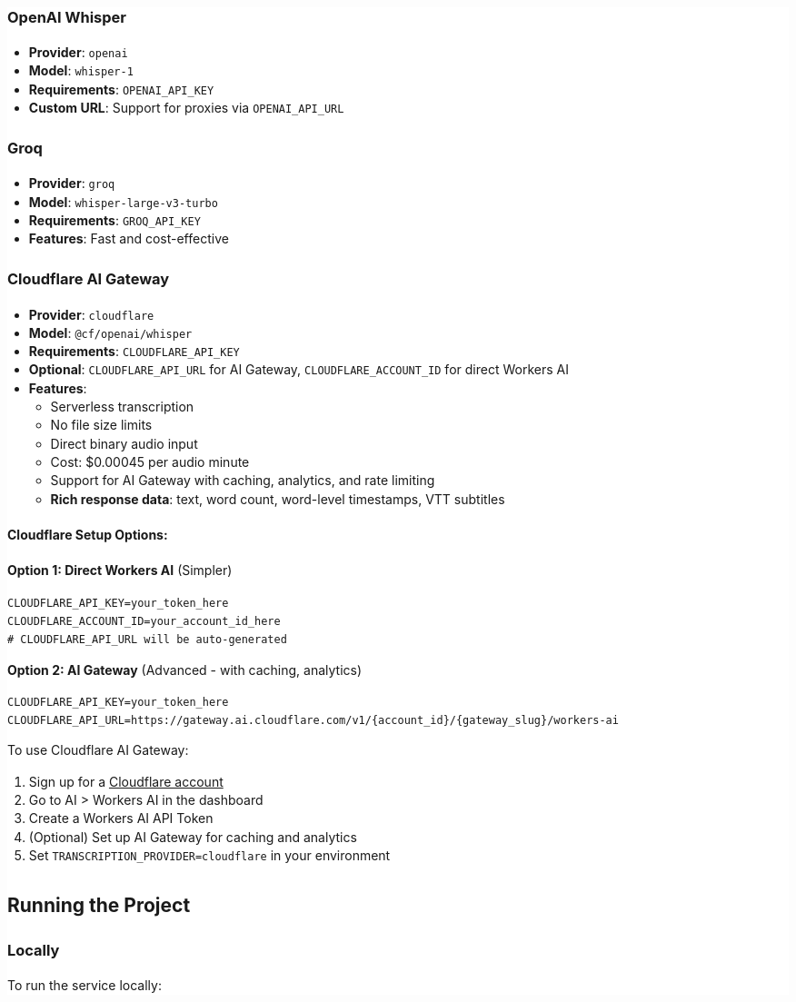 ### OpenAI Whisper
- **Provider**: `openai`
- **Model**: `whisper-1`
- **Requirements**: `OPENAI_API_KEY`
- **Custom URL**: Support for proxies via `OPENAI_API_URL`

### Groq
- **Provider**: `groq`
- **Model**: `whisper-large-v3-turbo`
- **Requirements**: `GROQ_API_KEY`
- **Features**: Fast and cost-effective

### Cloudflare AI Gateway
- **Provider**: `cloudflare`
- **Model**: `@cf/openai/whisper`
- **Requirements**: `CLOUDFLARE_API_KEY`
- **Optional**: `CLOUDFLARE_API_URL` for AI Gateway, `CLOUDFLARE_ACCOUNT_ID` for direct Workers AI
- **Features**: 
  - Serverless transcription
  - No file size limits
  - Direct binary audio input
  - Cost: $0.00045 per audio minute
  - Support for AI Gateway with caching, analytics, and rate limiting
  - **Rich response data**: text, word count, word-level timestamps, VTT subtitles

#### Cloudflare Setup Options:

**Option 1: Direct Workers AI** (Simpler)
```env
CLOUDFLARE_API_KEY=your_token_here
CLOUDFLARE_ACCOUNT_ID=your_account_id_here
# CLOUDFLARE_API_URL will be auto-generated
```

**Option 2: AI Gateway** (Advanced - with caching, analytics)
```env
CLOUDFLARE_API_KEY=your_token_here
CLOUDFLARE_API_URL=https://gateway.ai.cloudflare.com/v1/{account_id}/{gateway_slug}/workers-ai
```

To use Cloudflare AI Gateway:
1. Sign up for a [Cloudflare account](https://dash.cloudflare.com/sign-up/workers-and-pages)
2. Go to AI > Workers AI in the dashboard
3. Create a Workers AI API Token
4. (Optional) Set up AI Gateway for caching and analytics
5. Set `TRANSCRIPTION_PROVIDER=cloudflare` in your environment

## Running the Project

### Locally

To run the service locally:
